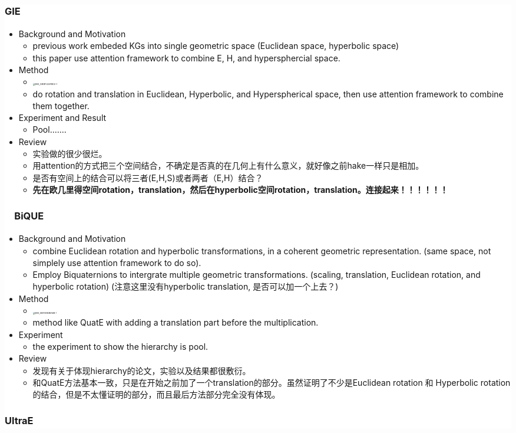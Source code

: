 ### GIE

* Background and Motivation
  * previous work embeded KGs into single geometric space (Euclidean space, hyperbolic space)
  * this paper use attention framework to combine E, H, and hypersphercial space.
* Method
  * <img src="https://tva1.sinaimg.cn/large/008vxvgGgy1h80c26v8nqj30u00xnwkh.jpg" alt="IMG_33E8F224FBD2-1" style="zoom: 25%;" />
  * do rotation and translation in Euclidean, Hyperbolic, and Hyperspherical space, then use attention   framework to combine them together.
* Experiment and Result
  * Pool.......
* Review
  * 实验做的很少很烂。
  * 用attention的方式把三个空间结合，不确定是否真的在几何上有什么意义，就好像之前hake一样只是相加。
  * 是否有空间上的结合可以将三者(E,H,S)或者两者（E,H）结合？
  * **先在欧几里得空间rotation，translation，然后在hyperbolic空间rotation，translation。连接起来！！！！！！**

### 　BiQUE

* Background and Motivation
  * combine Euclidean rotation and hyperbolic transformations, in a coherent geometric representation. (same space, not simplely use attention framework to do so).
  * Employ Biquaternions to intergrate multiple geometric transformations. (scaling, translation, Euclidean rotation, and hyperbolic rotation) (注意这里没有hyperbolic translation, 是否可以加一个上去？)
* Method
  * <img src="https://tva1.sinaimg.cn/large/008vxvgGgy1h7z6pvr8udj30vv0u0jw6.jpg" alt="IMG_5EE19383BA6B-1" style="zoom:25%;" />
  * method like QuatE with adding a translation part before the multiplication.
* Experiment
  * the experiment to show the hierarchy is pool.
* Review
  * 发现有关于体现hierarchy的论文，实验以及结果都很敷衍。
  * 和QuatE方法基本一致，只是在开始之前加了一个translation的部分。虽然证明了不少是Euclidean rotation 和 Hyperbolic rotation的结合，但是不太懂证明的部分，而且最后方法部分完全没有体现。

### UltraE


































